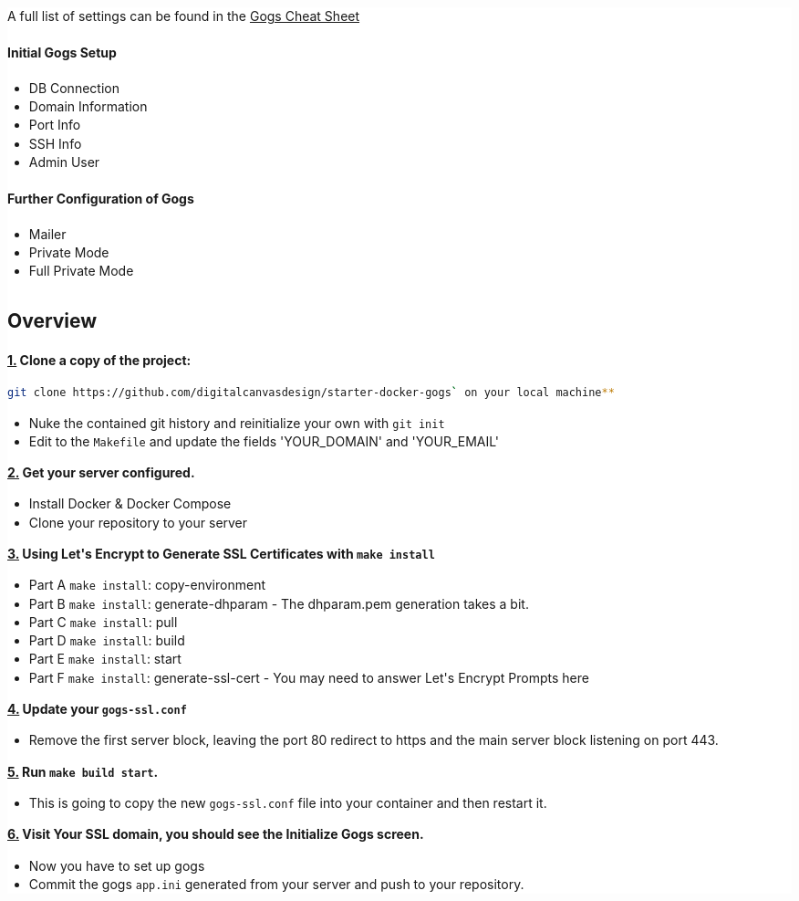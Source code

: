 A full list of settings can be found in the [Gogs Cheat Sheet](https://gogs.io/docs/advanced/configuration_cheat_sheet)

#### Initial Gogs Setup

- DB Connection
- Domain Information
- Port Info
- SSH Info
- Admin User

#### Further Configuration of Gogs

- Mailer
- Private Mode
- Full Private Mode

## Overview

**[1.](#1-cloning-the-starter-project) Clone a copy of the project:**

```bash
git clone https://github.com/digitalcanvasdesign/starter-docker-gogs` on your local machine**
```

  - Nuke the contained git history and reinitialize your own with `git init`
  - Edit to the `Makefile` and update the fields 'YOUR_DOMAIN' and 'YOUR_EMAIL'

**[2.](#2-getting-your-server-configured-with-docker-and-docker-compose) Get your server configured.**
  - Install Docker & Docker Compose
  - Clone your repository to your server

**[3.](#3-using-lets-encrypt-to-generate-ssl-certificates-with-make-install) Using Let's Encrypt to Generate SSL Certificates with `make install`**
  - Part A `make install`: copy-environment
  - Part B `make install`: generate-dhparam  - The dhparam.pem generation takes a bit.
  - Part C `make install`: pull
  - Part D `make install`: build
  - Part E `make install`: start
  - Part F `make install`: generate-ssl-cert -  You may need to answer Let's Encrypt Prompts here

**[4.](#4-update-the-nginx-server-block-in-gogs-sslconf-to-listen-for-ssl-traffic) Update your `gogs-ssl.conf`**
  - Remove the first server block, leaving the port 80 redirect to https and the main server block listening on port 443.

**[5.](#5-restart-the-containers) Run `make build start`.**
  - This is going to copy the new `gogs-ssl.conf` file into your container and then restart it.

**[6.](#6-configure-gogs) Visit Your SSL domain, you should see the Initialize Gogs screen.**
  - Now you have to set up gogs
  - Commit the gogs `app.ini` generated from your server and push to your repository.


